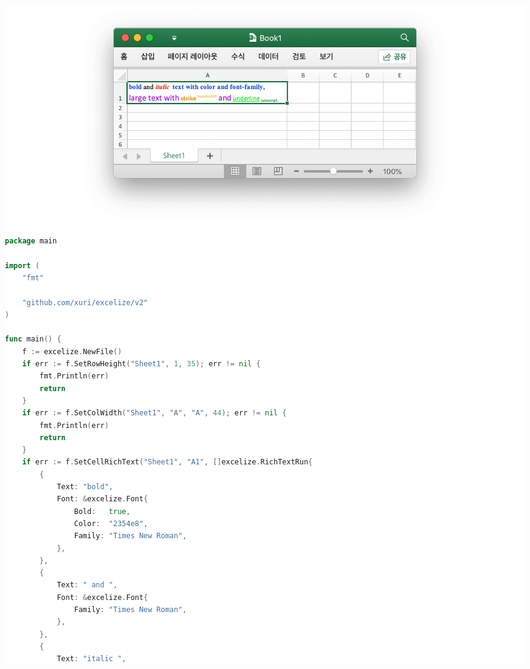<p align="center"><img width="612" src="./images/rich_text.png" alt="셀에 서식있는 텍스트 설정"></p>

```go
package main

import (
    "fmt"

    "github.com/xuri/excelize/v2"
)

func main() {
    f := excelize.NewFile()
    if err := f.SetRowHeight("Sheet1", 1, 35); err != nil {
        fmt.Println(err)
        return
    }
    if err := f.SetColWidth("Sheet1", "A", "A", 44); err != nil {
        fmt.Println(err)
        return
    }
    if err := f.SetCellRichText("Sheet1", "A1", []excelize.RichTextRun{
        {
            Text: "bold",
            Font: &excelize.Font{
                Bold:   true,
                Color:  "2354e8",
                Family: "Times New Roman",
            },
        },
        {
            Text: " and ",
            Font: &excelize.Font{
                Family: "Times New Roman",
            },
        },
        {
            Text: "italic ",
```